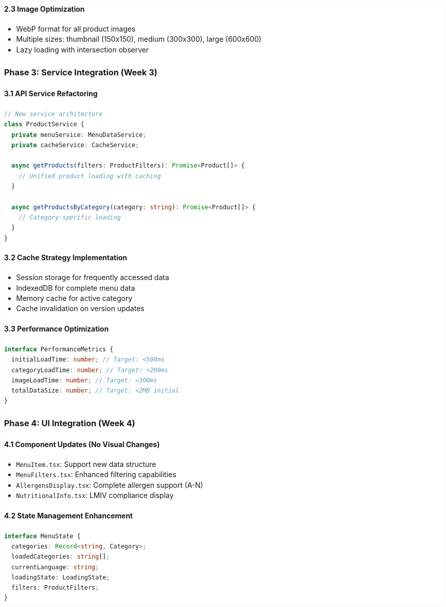 #### 2.3 Image Optimization
- WebP format for all product images
- Multiple sizes: thumbnail (150x150), medium (300x300), large (600x600)
- Lazy loading with intersection observer

### Phase 3: Service Integration (Week 3)

#### 3.1 API Service Refactoring
```typescript
// New service architecture
class ProductService {
  private menuService: MenuDataService;
  private cacheService: CacheService;
  
  async getProducts(filters: ProductFilters): Promise<Product[]> {
    // Unified product loading with caching
  }
  
  async getProductsByCategory(category: string): Promise<Product[]> {
    // Category-specific loading
  }
}
```

#### 3.2 Cache Strategy Implementation
- Session storage for frequently accessed data
- IndexedDB for complete menu data
- Memory cache for active category
- Cache invalidation on version updates

#### 3.3 Performance Optimization
```typescript
interface PerformanceMetrics {
  initialLoadTime: number; // Target: <500ms
  categoryLoadTime: number; // Target: <200ms
  imageLoadTime: number; // Target: <300ms
  totalDataSize: number; // Target: <2MB initial
}
```

### Phase 4: UI Integration (Week 4)

#### 4.1 Component Updates (No Visual Changes)
- `MenuItem.tsx`: Support new data structure
- `MenuFilters.tsx`: Enhanced filtering capabilities
- `AllergensDisplay.tsx`: Complete allergen support (A-N)
- `NutritionalInfo.tsx`: LMIV compliance display

#### 4.2 State Management Enhancement
```typescript
interface MenuState {
  categories: Record<string, Category>;
  loadedCategories: string[];
  currentLanguage: string;
  loadingState: LoadingState;
  filters: ProductFilters;
}
```
